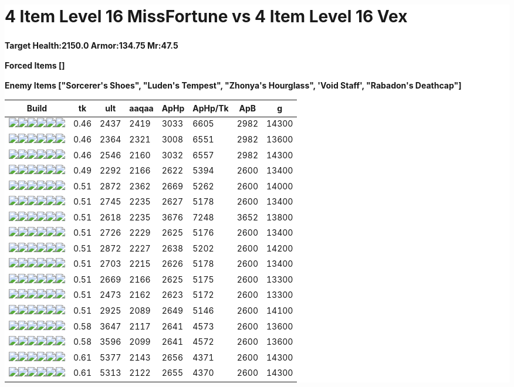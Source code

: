 







































# 4 Item Level 16 MissFortune vs 4 Item Level 16 Vex

**Target Health:2150.0 Armor:134.75 Mr:47.5**


**Forced Items []**


**Enemy Items ["Sorcerer's Shoes", "Luden's Tempest", "Zhonya's Hourglass", 'Void Staff', "Rabadon's Deathcap"]**




Build | tk | ult | aaqaa |ApHp | ApHp/Tk | ApB | g
-|-|-|-|-|-|-|-
![](/item/6672.png)![](/item/3124.png)![](/item/3091.png)![](/item/3153.png)![](/item/1001.png)![](/item/1038.png)|0.46|2437|2419|3033|6605|2982|14300
![](/item/6672.png)![](/item/3124.png)![](/item/3091.png)![](/item/3095.png)![](/item/1001.png)![](/item/1053.png)|0.46|2364|2321|3008|6551|2982|13600
![](/item/3153.png)![](/item/3124.png)![](/item/3091.png)![](/item/3095.png)![](/item/1001.png)![](/item/1038.png)|0.46|2546|2160|3032|6557|2982|14300
![](/item/6672.png)![](/item/3124.png)![](/item/3094.png)![](/item/3095.png)![](/item/1001.png)![](/item/1053.png)|0.49|2292|2166|2622|5394|2600|13400
![](/item/6672.png)![](/item/3124.png)![](/item/3072.png)![](/item/3095.png)![](/item/1001.png)![](/item/1038.png)|0.51|2872|2362|2669|5262|2600|14000
![](/item/6672.png)![](/item/3124.png)![](/item/3033.png)![](/item/3095.png)![](/item/1001.png)![](/item/1053.png)|0.51|2745|2235|2627|5178|2600|13400
![](/item/6672.png)![](/item/3124.png)![](/item/3095.png)![](/item/6673.png)![](/item/1001.png)![](/item/1038.png)|0.51|2618|2235|3676|7248|3652|13800
![](/item/6672.png)![](/item/3124.png)![](/item/3095.png)![](/item/6676.png)![](/item/1001.png)![](/item/1053.png)|0.51|2726|2229|2625|5176|2600|13400
![](/item/6672.png)![](/item/3124.png)![](/item/3074.png)![](/item/3095.png)![](/item/1001.png)![](/item/1038.png)|0.51|2872|2227|2638|5202|2600|14200
![](/item/6672.png)![](/item/3124.png)![](/item/3036.png)![](/item/3095.png)![](/item/1001.png)![](/item/1053.png)|0.51|2703|2215|2626|5178|2600|13400
![](/item/6672.png)![](/item/3124.png)![](/item/3004.png)![](/item/3095.png)![](/item/1001.png)![](/item/1053.png)|0.51|2669|2166|2625|5175|2600|13300
![](/item/6672.png)![](/item/3124.png)![](/item/3095.png)![](/item/3508.png)![](/item/1001.png)![](/item/1053.png)|0.51|2473|2162|2623|5172|2600|13300
![](/item/3153.png)![](/item/3124.png)![](/item/3095.png)![](/item/6676.png)![](/item/1001.png)![](/item/1038.png)|0.51|2925|2089|2649|5146|2600|14100
![](/item/6671.png)![](/item/3095.png)![](/item/3033.png)![](/item/6676.png)![](/item/1001.png)![](/item/1053.png)|0.58|3647|2117|2641|4573|2600|13600
![](/item/6671.png)![](/item/3095.png)![](/item/3036.png)![](/item/6676.png)![](/item/1001.png)![](/item/1053.png)|0.58|3596|2099|2641|4572|2600|13600
![](/item/3142.png)![](/item/3095.png)![](/item/3033.png)![](/item/6676.png)![](/item/1053.png)![](/item/1038.png)|0.61|5377|2143|2656|4371|2600|14300
![](/item/3142.png)![](/item/3095.png)![](/item/6676.png)![](/item/3036.png)![](/item/1053.png)![](/item/1038.png)|0.61|5313|2122|2655|4370|2600|14300